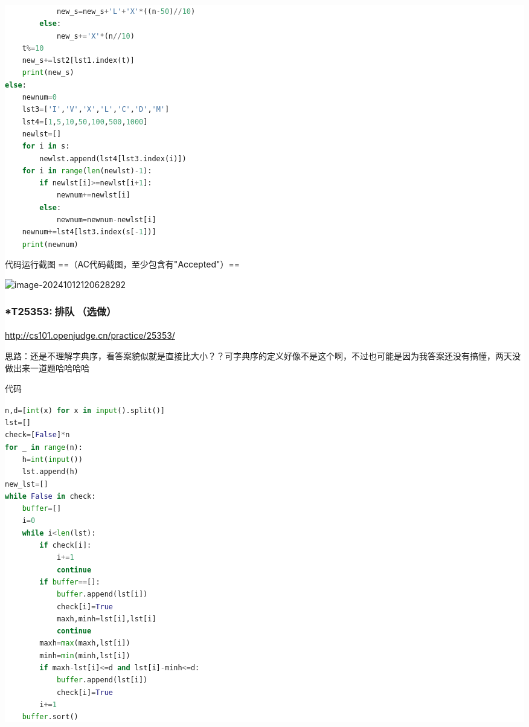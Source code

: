 ```python
            new_s=new_s+'L'+'X'*((n-50)//10)
        else:
            new_s+='X'*(n//10)
    t%=10
    new_s+=lst2[lst1.index(t)]
    print(new_s)
else:
    newnum=0
    lst3=['I','V','X','L','C','D','M']
    lst4=[1,5,10,50,100,500,1000]
    newlst=[]
    for i in s:
        newlst.append(lst4[lst3.index(i)])
    for i in range(len(newlst)-1):
        if newlst[i]>=newlst[i+1]:
            newnum+=newlst[i]
        else:
            newnum=newnum-newlst[i]
    newnum+=lst4[lst3.index(s[-1])]
    print(newnum)
```



代码运行截图 ==（AC代码截图，至少包含有"Accepted"）==

![image-20241012120628292](C:\Users\lp\AppData\Roaming\Typora\typora-user-images\image-20241012120628292.png)



### *T25353: 排队 （选做）

http://cs101.openjudge.cn/practice/25353/



思路：还是不理解字典序，看答案貌似就是直接比大小？？可字典序的定义好像不是这个啊，不过也可能是因为我答案还没有搞懂，两天没做出来一道题哈哈哈哈



代码

```python
n,d=[int(x) for x in input().split()]
lst=[]
check=[False]*n
for _ in range(n):
    h=int(input())
    lst.append(h)
new_lst=[]
while False in check:
    buffer=[]
    i=0
    while i<len(lst):
        if check[i]:
            i+=1
            continue
        if buffer==[]:
            buffer.append(lst[i])
            check[i]=True
            maxh,minh=lst[i],lst[i]
            continue
        maxh=max(maxh,lst[i])
        minh=min(minh,lst[i])
        if maxh-lst[i]<=d and lst[i]-minh<=d:
            buffer.append(lst[i])
            check[i]=True
        i+=1
    buffer.sort()
```
